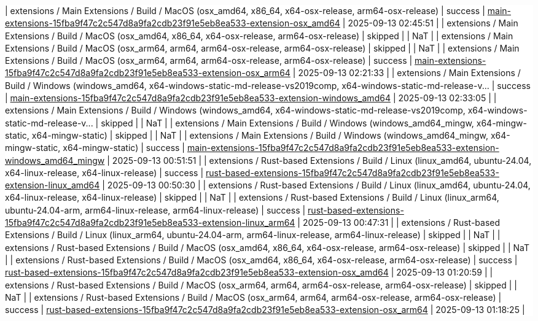 | extensions / Main Extensions / Build / MacOS (osx_amd64, x86_64, x64-osx-release, arm64-osx-release)                                              | success      | [main-extensions-15fba9f47c2c547d8a9fa2cdb23f91e5eb8ea533-extension-osx_amd64](https://github.com/duckdb/duckdb/actions/runs/17689120184/artifacts/4001428504)           | 2025-09-13 02:45:51 |
| extensions / Main Extensions / Build / MacOS (osx_amd64, x86_64, x64-osx-release, arm64-osx-release)                                              | skipped      |                                                                                                                                                                          | NaT                 |
| extensions / Main Extensions / Build / MacOS (osx_arm64, arm64, arm64-osx-release, arm64-osx-release)                                             | skipped      |                                                                                                                                                                          | NaT                 |
| extensions / Main Extensions / Build / MacOS (osx_arm64, arm64, arm64-osx-release, arm64-osx-release)                                             | success      | [main-extensions-15fba9f47c2c547d8a9fa2cdb23f91e5eb8ea533-extension-osx_arm64](https://github.com/duckdb/duckdb/actions/runs/17689120184/artifacts/4001339561)           | 2025-09-13 02:21:33 |
| extensions / Main Extensions / Build / Windows (windows_amd64, x64-windows-static-md-release-vs2019comp, x64-windows-static-md-release-v...       | success      | [main-extensions-15fba9f47c2c547d8a9fa2cdb23f91e5eb8ea533-extension-windows_amd64](https://github.com/duckdb/duckdb/actions/runs/17689120184/artifacts/4001381471)       | 2025-09-13 02:33:05 |
| extensions / Main Extensions / Build / Windows (windows_amd64, x64-windows-static-md-release-vs2019comp, x64-windows-static-md-release-v...       | skipped      |                                                                                                                                                                          | NaT                 |
| extensions / Main Extensions / Build / Windows (windows_amd64_mingw, x64-mingw-static, x64-mingw-static)                                          | skipped      |                                                                                                                                                                          | NaT                 |
| extensions / Main Extensions / Build / Windows (windows_amd64_mingw, x64-mingw-static, x64-mingw-static)                                          | success      | [main-extensions-15fba9f47c2c547d8a9fa2cdb23f91e5eb8ea533-extension-windows_amd64_mingw](https://github.com/duckdb/duckdb/actions/runs/17689120184/artifacts/4001077006) | 2025-09-13 00:51:51 |
| extensions / Rust-based Extensions / Build / Linux (linux_amd64, ubuntu-24.04, x64-linux-release, x64-linux-release)                              | success      | [rust-based-extensions-15fba9f47c2c547d8a9fa2cdb23f91e5eb8ea533-extension-linux_amd64](https://github.com/duckdb/duckdb/actions/runs/17689120184/artifacts/4001071778)   | 2025-09-13 00:50:30 |
| extensions / Rust-based Extensions / Build / Linux (linux_amd64, ubuntu-24.04, x64-linux-release, x64-linux-release)                              | skipped      |                                                                                                                                                                          | NaT                 |
| extensions / Rust-based Extensions / Build / Linux (linux_arm64, ubuntu-24.04-arm, arm64-linux-release, arm64-linux-release)                      | success      | [rust-based-extensions-15fba9f47c2c547d8a9fa2cdb23f91e5eb8ea533-extension-linux_arm64](https://github.com/duckdb/duckdb/actions/runs/17689120184/artifacts/4001059828)   | 2025-09-13 00:47:31 |
| extensions / Rust-based Extensions / Build / Linux (linux_arm64, ubuntu-24.04-arm, arm64-linux-release, arm64-linux-release)                      | skipped      |                                                                                                                                                                          | NaT                 |
| extensions / Rust-based Extensions / Build / MacOS (osx_amd64, x86_64, x64-osx-release, arm64-osx-release)                                        | skipped      |                                                                                                                                                                          | NaT                 |
| extensions / Rust-based Extensions / Build / MacOS (osx_amd64, x86_64, x64-osx-release, arm64-osx-release)                                        | success      | [rust-based-extensions-15fba9f47c2c547d8a9fa2cdb23f91e5eb8ea533-extension-osx_amd64](https://github.com/duckdb/duckdb/actions/runs/17689120184/artifacts/4001167094)     | 2025-09-13 01:20:59 |
| extensions / Rust-based Extensions / Build / MacOS (osx_arm64, arm64, arm64-osx-release, arm64-osx-release)                                       | skipped      |                                                                                                                                                                          | NaT                 |
| extensions / Rust-based Extensions / Build / MacOS (osx_arm64, arm64, arm64-osx-release, arm64-osx-release)                                       | success      | [rust-based-extensions-15fba9f47c2c547d8a9fa2cdb23f91e5eb8ea533-extension-osx_arm64](https://github.com/duckdb/duckdb/actions/runs/17689120184/artifacts/4001159892)     | 2025-09-13 01:18:25 |